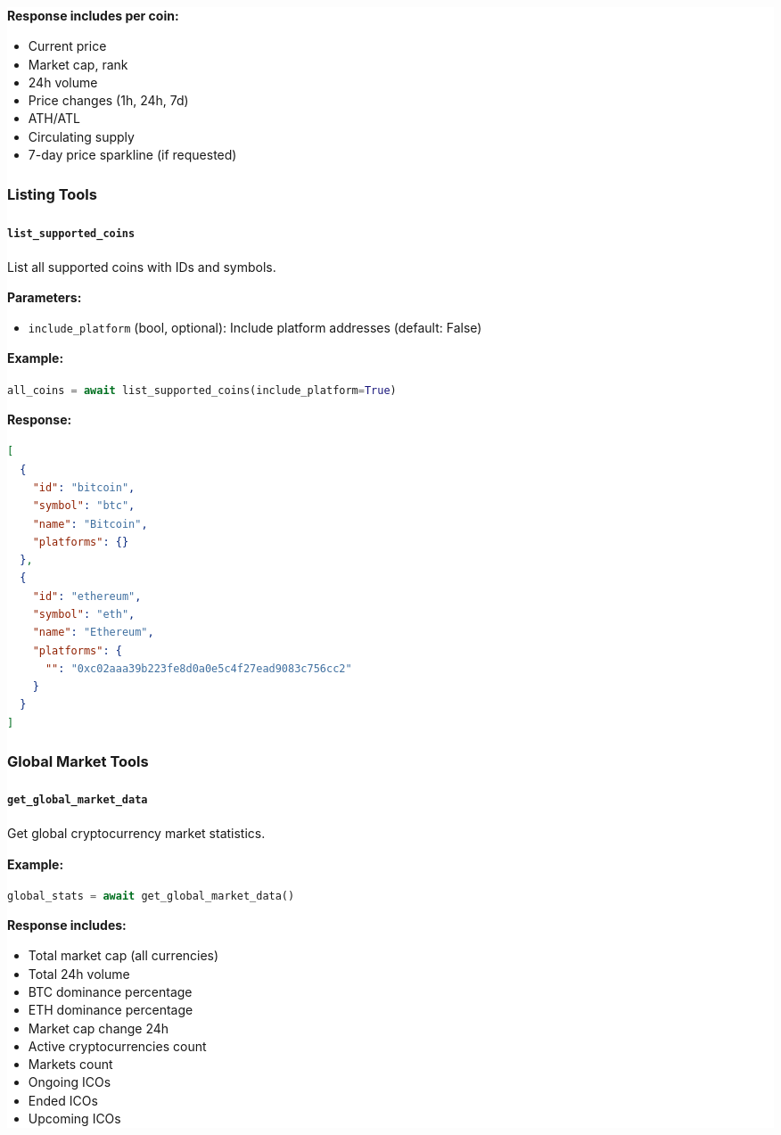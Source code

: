 **Response includes per coin:**
- Current price
- Market cap, rank
- 24h volume
- Price changes (1h, 24h, 7d)
- ATH/ATL
- Circulating supply
- 7-day price sparkline (if requested)

### Listing Tools

#### `list_supported_coins`
List all supported coins with IDs and symbols.

**Parameters:**
- `include_platform` (bool, optional): Include platform addresses (default: False)

**Example:**
```python
all_coins = await list_supported_coins(include_platform=True)
```

**Response:**
```json
[
  {
    "id": "bitcoin",
    "symbol": "btc",
    "name": "Bitcoin",
    "platforms": {}
  },
  {
    "id": "ethereum",
    "symbol": "eth",
    "name": "Ethereum",
    "platforms": {
      "": "0xc02aaa39b223fe8d0a0e5c4f27ead9083c756cc2"
    }
  }
]
```

### Global Market Tools

#### `get_global_market_data`
Get global cryptocurrency market statistics.

**Example:**
```python
global_stats = await get_global_market_data()
```

**Response includes:**
- Total market cap (all currencies)
- Total 24h volume
- BTC dominance percentage
- ETH dominance percentage
- Market cap change 24h
- Active cryptocurrencies count
- Markets count
- Ongoing ICOs
- Ended ICOs
- Upcoming ICOs
